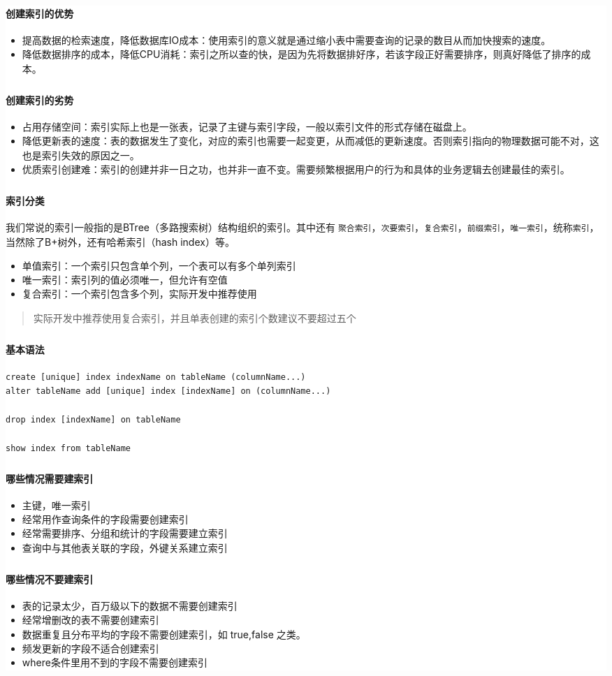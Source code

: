 ### `创建索引的优势`

- 提高数据的检索速度，降低数据库IO成本：使用索引的意义就是通过缩小表中需要查询的记录的数目从而加快搜索的速度。
- 降低数据排序的成本，降低CPU消耗：索引之所以查的快，是因为先将数据排好序，若该字段正好需要排序，则真好降低了排序的成本。



### `创建索引的劣势`
- 占用存储空间：索引实际上也是一张表，记录了主键与索引字段，一般以索引文件的形式存储在磁盘上。
- 降低更新表的速度：表的数据发生了变化，对应的索引也需要一起变更，从而减低的更新速度。否则索引指向的物理数据可能不对，这也是索引失效的原因之一。
- 优质索引创建难：索引的创建并非一日之功，也并非一直不变。需要频繁根据用户的行为和具体的业务逻辑去创建最佳的索引。



### `索引分类`

我们常说的索引一般指的是BTree（多路搜索树）结构组织的索引。其中还有
`聚合索引`，`次要索引`，`复合索引`，`前缀索引`，`唯一索引`，统称`索引`，当然除了B+树外，还有哈希索引（hash index）等。



- 单值索引：一个索引只包含单个列，一个表可以有多个单列索引
- 唯一索引：索引列的值必须唯一，但允许有空值
- 复合索引：一个索引包含多个列，实际开发中推荐使用

> 实际开发中推荐使用复合索引，并且单表创建的索引个数建议不要超过五个


### `基本语法`

```shell
create [unique] index indexName on tableName (columnName...)
alter tableName add [unique] index [indexName] on (columnName...)

drop index [indexName] on tableName

show index from tableName
```



### `哪些情况需要建索引`
- 主键，唯一索引
- 经常用作查询条件的字段需要创建索引
- 经常需要排序、分组和统计的字段需要建立索引
- 查询中与其他表关联的字段，外键关系建立索引



### `哪些情况不要建索引`
- 表的记录太少，百万级以下的数据不需要创建索引
- 经常增删改的表不需要创建索引
- 数据重复且分布平均的字段不需要创建索引，如 true,false 之类。
- 频发更新的字段不适合创建索引
- where条件里用不到的字段不需要创建索引



